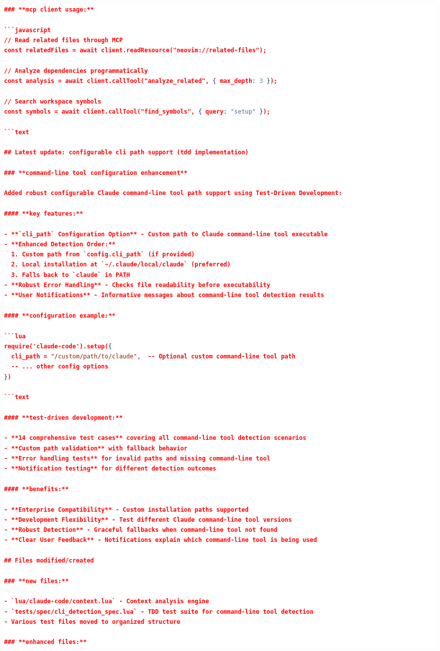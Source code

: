```json
### **mcp client usage:**

```javascript
// Read related files through MCP
const relatedFiles = await client.readResource("neovim://related-files");

// Analyze dependencies programmatically
const analysis = await client.callTool("analyze_related", { max_depth: 3 });

// Search workspace symbols
const symbols = await client.callTool("find_symbols", { query: "setup" });

```text

## Latest update: configurable cli path support (tdd implementation)

### **command-line tool configuration enhancement**

Added robust configurable Claude command-line tool path support using Test-Driven Development:

#### **key features:**

- **`cli_path` Configuration Option** - Custom path to Claude command-line tool executable
- **Enhanced Detection Order:**
  1. Custom path from `config.cli_path` (if provided)
  2. Local installation at `~/.claude/local/claude` (preferred)
  3. Falls back to `claude` in PATH
- **Robust Error Handling** - Checks file readability before executability
- **User Notifications** - Informative messages about command-line tool detection results

#### **configuration example:**

```lua
require('claude-code').setup({
  cli_path = "/custom/path/to/claude",  -- Optional custom command-line tool path
  -- ... other config options
})

```text

#### **test-driven development:**

- **14 comprehensive test cases** covering all command-line tool detection scenarios
- **Custom path validation** with fallback behavior
- **Error handling tests** for invalid paths and missing command-line tool
- **Notification testing** for different detection outcomes

#### **benefits:**

- **Enterprise Compatibility** - Custom installation paths supported
- **Development Flexibility** - Test different Claude command-line tool versions
- **Robust Detection** - Graceful fallbacks when command-line tool not found
- **Clear User Feedback** - Notifications explain which command-line tool is being used

## Files modified/created

### **new files:**

- `lua/claude-code/context.lua` - Context analysis engine
- `tests/spec/cli_detection_spec.lua` - TDD test suite for command-line tool detection
- Various test files moved to organized structure

### **enhanced files:**

```
